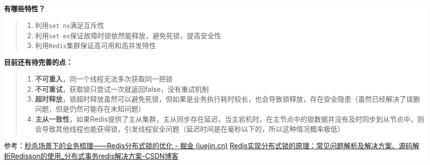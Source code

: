 **有哪些特性？**

> 1.  利用`set nx`满足互斥性
> 2.  利用`set ex`保证故障时锁依然能释放，避免死锁，提高安全性
> 3.  利用`Redis`集群保证高可用和高并发特性

**目前还有待完善的点：**

> 1.  **不可重入**，同一个线程无法多次获取同一把锁
> 2.  **不可重试**，获取锁只尝试一次就返回false，没有重试机制
> 3.  **超时释放**，锁超时释放虽然可以避免死锁，但如果是业务执行耗时较长，也会导致锁释放，存在安全隐患（虽然已经解决了误删问题，但是仍然可能存在未知问题）
> 4.  **主从一致性**，如果Redis提供了主从集群，主从同步存在延迟，当主宕机时，在主节点中的锁数据并没有及时同步到从节点中，则会导致其他线程也能获得锁，引发线程安全问题（延迟时间是在毫秒以下的，所以这种情况概率极低）

  

参考：[秒杀场景下的业务梳理——Redis分布式锁的优化 - 掘金 (juejin.cn)](https://juejin.cn/post/7192123858072109115)
[Redis实现分布式锁的原理：常见问题解析及解决方案、源码解析Redisson的使用_分布式事务redis解决方案-CSDN博客](https://blog.csdn.net/weixin_44440311/article/details/130995934)

